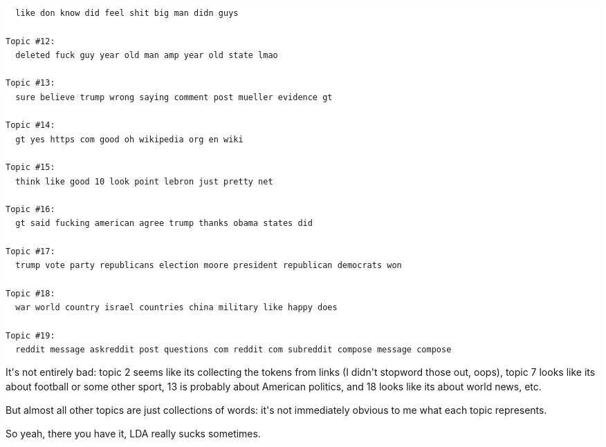```
  like don know did feel shit big man didn guys

Topic #12:
  deleted fuck guy year old man amp year old state lmao

Topic #13:
  sure believe trump wrong saying comment post mueller evidence gt

Topic #14:
  gt yes https com good oh wikipedia org en wiki

Topic #15:
  think like good 10 look point lebron just pretty net

Topic #16:
  gt said fucking american agree trump thanks obama states did

Topic #17:
  trump vote party republicans election moore president republican democrats won

Topic #18:
  war world country israel countries china military like happy does

Topic #19:
  reddit message askreddit post questions com reddit com subreddit compose message compose
```

It's not entirely bad: topic 2 seems like its collecting the tokens from links
(I didn't stopword those out, oops), topic 7 looks like its about football or
some other sport, 13 is probably about American politics, and 18 looks like
its about world news, etc.

But almost all other topics are just collections of words: it's not immediately
obvious to me what each topic represents.

So yeah, there you have it, LDA really sucks sometimes.
